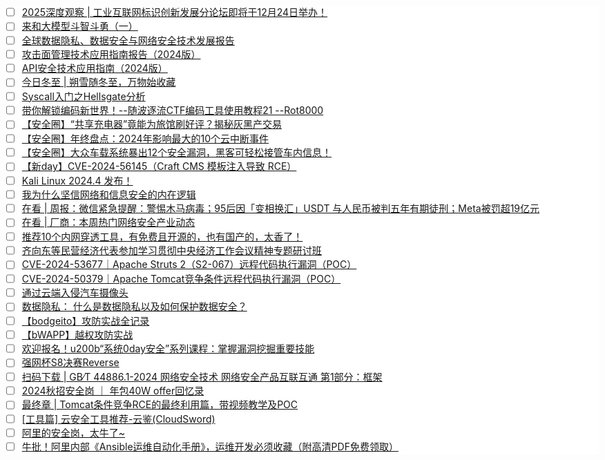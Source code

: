   - [ ] [2025深度观察 | 工业互联网标识创新发展分论坛即将于12月24日举办！](https://mp.weixin.qq.com/s?__biz=MzU1OTUxNTI1NA==&mid=2247591774&idx=1&sn=3e79bfaa8959810f4260a0ed231b6a58)
  - [ ] [来和大模型斗智斗勇（一）](https://mp.weixin.qq.com/s?__biz=MzkwODQyMjgwNg==&mid=2247485393&idx=1&sn=9c95bd04b32af280d4949a6e6ab8156b)
  - [ ] [全球数据隐私、数据安全与网络安全技术发展报告](https://mp.weixin.qq.com/s?__biz=MzU2MDk1Nzg2MQ==&mid=2247617802&idx=1&sn=40a3c02b7b28011f4f6136f82e779171)
  - [ ] [攻击面管理技术应用指南报告（2024版）](https://mp.weixin.qq.com/s?__biz=MzU2MDk1Nzg2MQ==&mid=2247617802&idx=2&sn=9e9eeb25f267417c47d1109f0b3cf1f7)
  - [ ] [API安全技术应用指南（2024版）](https://mp.weixin.qq.com/s?__biz=MzU2MDk1Nzg2MQ==&mid=2247617802&idx=3&sn=3580f43cce7e19802920ea61d1af2ea4)
  - [ ] [今日冬至 | 朔雪随冬至，万物始收藏](https://mp.weixin.qq.com/s?__biz=MzkxMzQwNDcxNg==&mid=2247486719&idx=1&sn=d748cda0e29be341ab6154e795f36355)
  - [ ] [Syscall入门之Hellsgate分析](https://mp.weixin.qq.com/s?__biz=Mzk0NjQ2NzQ0Ng==&mid=2247484910&idx=1&sn=5aa99ab0d7759f648927957cfd5ee1f9)
  - [ ] [带你解锁编码新世界！--随波逐流CTF编码工具使用教程21 --Rot8000](https://mp.weixin.qq.com/s?__biz=MzU2NzIzNzU4Mg==&mid=2247488817&idx=1&sn=bc6bca6c519ad1862c4a8d04259e5f64)
  - [ ] [【安全圈】“共享充电器”竟能为旅馆刷好评？揭秘灰黑产交易](https://mp.weixin.qq.com/s?__biz=MzIzMzE4NDU1OQ==&mid=2652066803&idx=1&sn=80728ed4cd49abaf5f88c997e42aa82f)
  - [ ] [【安全圈】年终盘点：2024年影响最大的10个云中断事件](https://mp.weixin.qq.com/s?__biz=MzIzMzE4NDU1OQ==&mid=2652066803&idx=2&sn=1401ba363c05488dd39bd7e03972736f)
  - [ ] [【安全圈】大众车载系统暴出12个安全漏洞，黑客可轻松接管车内信息！](https://mp.weixin.qq.com/s?__biz=MzIzMzE4NDU1OQ==&mid=2652066803&idx=3&sn=dca3ffae63a4a135b0aaae997fee9b6d)
  - [ ] [【新day】CVE-2024-56145（Craft CMS 模板注入导致 RCE）](https://mp.weixin.qq.com/s?__biz=MzkyODcwOTA4NA==&mid=2247487494&idx=1&sn=de643d61ba91eb9452c98cebeb61a56a)
  - [ ] [Kali Linux 2024.4 发布！](https://mp.weixin.qq.com/s?__biz=MzkxMzIwNTY1OA==&mid=2247509885&idx=1&sn=09646ca19f51dd85cda859ff0c3c4440)
  - [ ] [我为什么坚信网络和信息安全的内在逻辑](https://mp.weixin.qq.com/s?__biz=MzkwNTI3MjIyOQ==&mid=2247484054&idx=1&sn=bde4a7c91384e4bbc853e2219a3e5182)
  - [ ] [在看 | 周报：微信紧急提醒：警惕木马病毒；95后因「变相换汇」USDT 与人民币被判五年有期徒刑；Meta被罚超19亿元](https://mp.weixin.qq.com/s?__biz=MzU5ODgzNTExOQ==&mid=2247633525&idx=1&sn=0145f16f99b77c812ba0800566906e63)
  - [ ] [在看 | 厂商：本周热门网络安全产业动态](https://mp.weixin.qq.com/s?__biz=MzU5ODgzNTExOQ==&mid=2247633525&idx=2&sn=4de7edb6f8145632092f4dac8adeedc0)
  - [ ] [推荐10个内网穿透工具，有免费且开源的，也有国产的，太香了！](https://mp.weixin.qq.com/s?__biz=MzUyNTExOTY1Nw==&mid=2247527582&idx=1&sn=d99df3e57a662646718b3fd6cb09d637)
  - [ ] [齐向东等民营经济代表参加学习贯彻中央经济工作会议精神专题研讨班](https://mp.weixin.qq.com/s?__biz=MzU0NDk0NTAwMw==&mid=2247623732&idx=1&sn=c702050e8b54d2fb9db2b971c9391603)
  - [ ] [CVE-2024-53677｜Apache Struts 2（S2-067）远程代码执行漏洞（POC）](https://mp.weixin.qq.com/s?__biz=Mzg2ODcxMjYzMA==&mid=2247485730&idx=1&sn=4a11c334dc821e3cebf6e8642e236341)
  - [ ] [CVE-2024-50379｜Apache Tomcat竞争条件远程代码执行漏洞（POC）](https://mp.weixin.qq.com/s?__biz=Mzg2ODcxMjYzMA==&mid=2247485730&idx=2&sn=ee2e3210c82a61b26acfc5ba94b512ca)
  - [ ] [通过云端入侵汽车摄像头](https://mp.weixin.qq.com/s?__biz=MzIzOTc2OTAxMg==&mid=2247547700&idx=1&sn=727465bae6762c53c9bcb784fd0ee972)
  - [ ] [数据隐私： 什么是数据隐私以及如何保护数据安全？](https://mp.weixin.qq.com/s?__biz=MzIzOTc2OTAxMg==&mid=2247547700&idx=2&sn=8e1e9d7c9bb0f7eb158531caf20cd208)
  - [ ] [【bodgeito】攻防实战全记录](https://mp.weixin.qq.com/s?__biz=Mzg5NTU2NjA1Mw==&mid=2247495244&idx=1&sn=30abf70774411355a8b2ccd050f717aa)
  - [ ] [【bWAPP】越权攻防实战](https://mp.weixin.qq.com/s?__biz=Mzg5NTU2NjA1Mw==&mid=2247495244&idx=2&sn=db714a74ed1e7bc1dd8b62d608311ee0)
  - [ ] [欢迎报名！u200b“系统0day安全”系列课程：掌握漏洞挖掘重要技能](https://mp.weixin.qq.com/s?__biz=MjM5NTc2MDYxMw==&mid=2458587593&idx=1&sn=f01974c27a3a04371655e7ea6eace814)
  - [ ] [强网杯S8决赛Reverse](https://mp.weixin.qq.com/s?__biz=MjM5NTc2MDYxMw==&mid=2458587593&idx=2&sn=d75b7bc1f33210cf17b4f9d3c8bfa298)
  - [ ] [扫码下载 | GB∕T 44886.1-2024 网络安全技术 网络安全产品互联互通 第1部分：框架](https://mp.weixin.qq.com/s?__biz=MjM5OTk4MDE2MA==&mid=2655262363&idx=1&sn=c798fe1684b05a8f40a3c12433798ced)
  - [ ] [2024秋招安全岗 ｜ 年包40W offer回忆录](https://mp.weixin.qq.com/s?__biz=Mzg4MDkyMTE4OQ==&mid=2247488447&idx=1&sn=f58a4f621011c0e8b32b6d7b3b2983ea)
  - [ ] [最终章 | Tomcat条件竞争RCE的最终利用篇，带视频教学及POC](https://mp.weixin.qq.com/s?__biz=Mzk0NzQxNzY2OQ==&mid=2247487610&idx=1&sn=d3773f95c08472577d4c5dca4d24dc10)
  - [ ] [[工具篇] 云安全工具推荐-云鉴(CloudSword)](https://mp.weixin.qq.com/s?__biz=Mzg5NTUyNTI5OA==&mid=2247486360&idx=1&sn=15a824cfa89e8d2d28d33cb1bc9275c6)
  - [ ] [阿里的安全岗，太牛了~](https://mp.weixin.qq.com/s?__biz=MzkxMzMyNzMyMA==&mid=2247568762&idx=1&sn=b60f0c09b7fa96c7a4b39627e850baf8)
  - [ ] [牛批！阿里内部《Ansible运维自动化手册》，运维开发必须收藏（附高清PDF免费领取）](https://mp.weixin.qq.com/s?__biz=MzkxMzMyNzMyMA==&mid=2247568762&idx=2&sn=4a065d70f2e5e161f045bbacfae11c3a)